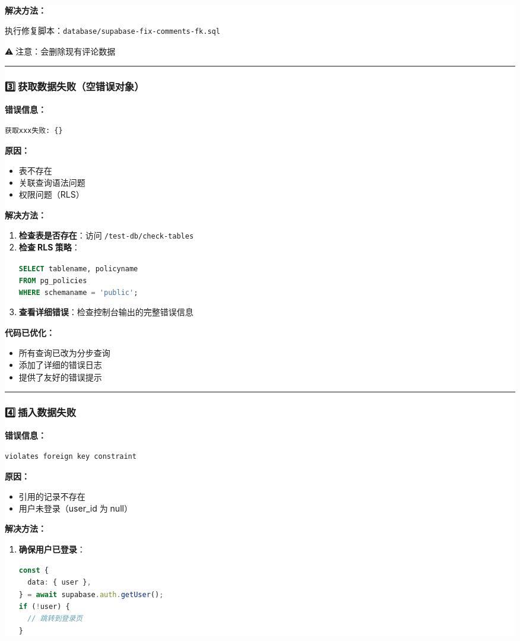 **解决方法：**

执行修复脚本：`database/supabase-fix-comments-fk.sql`

⚠️ 注意：会删除现有评论数据

---

### 3️⃣ 获取数据失败（空错误对象）

**错误信息：**

```
获取xxx失败: {}
```

**原因：**

- 表不存在
- 关联查询语法问题
- 权限问题（RLS）

**解决方法：**

1. **检查表是否存在**：访问 `/test-db/check-tables`
2. **检查 RLS 策略**：
   ```sql
   SELECT tablename, policyname
   FROM pg_policies
   WHERE schemaname = 'public';
   ```
3. **查看详细错误**：检查控制台输出的完整错误信息

**代码已优化：**

- 所有查询已改为分步查询
- 添加了详细的错误日志
- 提供了友好的错误提示

---

### 4️⃣ 插入数据失败

**错误信息：**

```
violates foreign key constraint
```

**原因：**

- 引用的记录不存在
- 用户未登录（user_id 为 null）

**解决方法：**

1. **确保用户已登录**：

   ```typescript
   const {
     data: { user },
   } = await supabase.auth.getUser();
   if (!user) {
     // 跳转到登录页
   }
   ```
